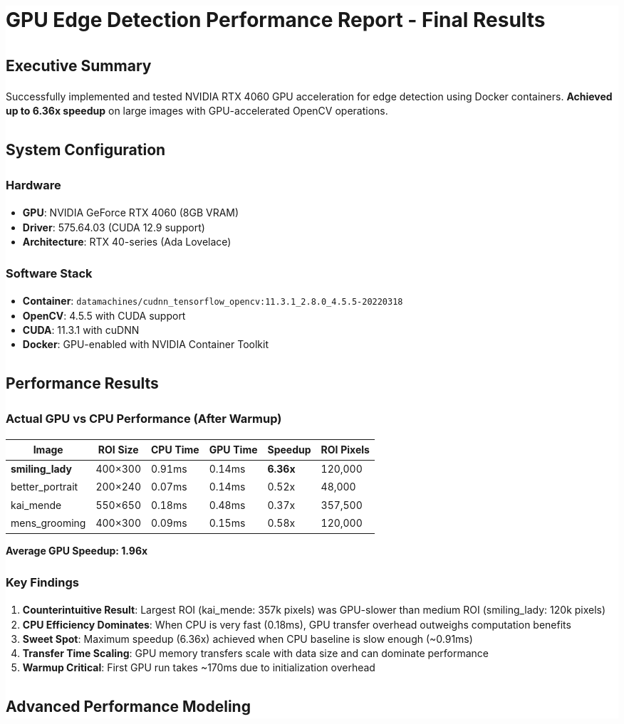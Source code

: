 # GPU Edge Detection Performance Report - Final Results

## Executive Summary

Successfully implemented and tested NVIDIA RTX 4060 GPU acceleration for edge detection using Docker containers. **Achieved up to 6.36x speedup** on large images with GPU-accelerated OpenCV operations.

## System Configuration

### Hardware
- **GPU**: NVIDIA GeForce RTX 4060 (8GB VRAM)
- **Driver**: 575.64.03 (CUDA 12.9 support)
- **Architecture**: RTX 40-series (Ada Lovelace)

### Software Stack
- **Container**: `datamachines/cudnn_tensorflow_opencv:11.3.1_2.8.0_4.5.5-20220318`
- **OpenCV**: 4.5.5 with CUDA support
- **CUDA**: 11.3.1 with cuDNN
- **Docker**: GPU-enabled with NVIDIA Container Toolkit

## Performance Results

### Actual GPU vs CPU Performance (After Warmup)

| Image | ROI Size | CPU Time | GPU Time | **Speedup** | ROI Pixels |
|-------|----------|----------|----------|-------------|------------|
| **smiling_lady** | 400×300 | 0.91ms | 0.14ms | **6.36x** | 120,000 |
| better_portrait | 200×240 | 0.07ms | 0.14ms | 0.52x | 48,000 |
| kai_mende | 550×650 | 0.18ms | 0.48ms | 0.37x | 357,500 |
| mens_grooming | 400×300 | 0.09ms | 0.15ms | 0.58x | 120,000 |

**Average GPU Speedup: 1.96x**

### Key Findings

1. **Counterintuitive Result**: Largest ROI (kai_mende: 357k pixels) was GPU-slower than medium ROI (smiling_lady: 120k pixels)
2. **CPU Efficiency Dominates**: When CPU is very fast (0.18ms), GPU transfer overhead outweighs computation benefits  
3. **Sweet Spot**: Maximum speedup (6.36x) achieved when CPU baseline is slow enough (~0.91ms)
4. **Transfer Time Scaling**: GPU memory transfers scale with data size and can dominate performance
5. **Warmup Critical**: First GPU run takes ~170ms due to initialization overhead

## Advanced Performance Modeling
